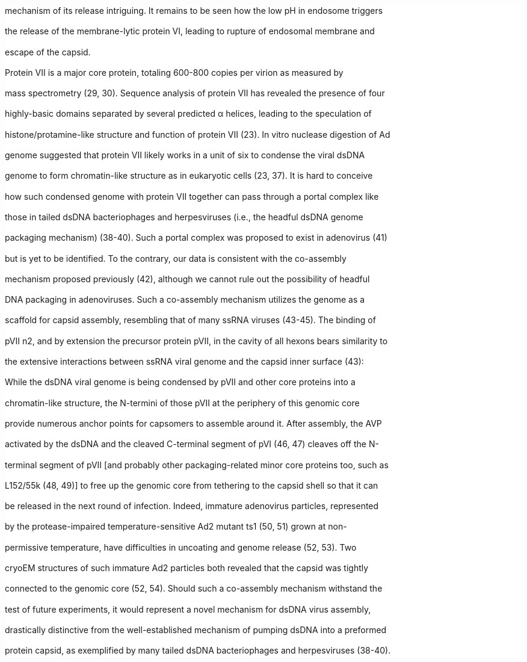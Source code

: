 mechanism of its release intriguing. It remains to be seen how the low pH in endosome triggers

the release of the membrane-lytic protein VI, leading to rupture of endosomal membrane and

escape of the capsid.

Protein VII is a major core protein, totaling 600-800 copies per virion as measured by

mass spectrometry (29, 30). Sequence analysis of protein VII has revealed the presence of four

highly-basic domains separated by several predicted α helices, leading to the speculation of

histone/protamine-like structure and function of protein VII (23). In vitro nuclease digestion of Ad

genome suggested that protein VII likely works in a unit of six to condense the viral dsDNA

genome to form chromatin-like structure as in eukaryotic cells (23, 37). It is hard to conceive

how such condensed genome with protein VII together can pass through a portal complex like

those in tailed dsDNA bacteriophages and herpesviruses (i.e., the headful dsDNA genome

packaging mechanism) (38-40). Such a portal complex was proposed to exist in adenovirus (41)

but is yet to be identified. To the contrary, our data is consistent with the co-assembly

mechanism proposed previously (42), although we cannot rule out the possibility of headful

DNA packaging in adenoviruses. Such a co-assembly mechanism utilizes the genome as a

scaffold for capsid assembly, resembling that of many ssRNA viruses (43-45). The binding of

pVII n2, and by extension the precursor protein pVII, in the cavity of all hexons bears similarity to

the extensive interactions between ssRNA viral genome and the capsid inner surface (43):

While the dsDNA viral genome is being condensed by pVII and other core proteins into a

chromatin-like structure, the N-termini of those pVII at the periphery of this genomic core

provide numerous anchor points for capsomers to assemble around it. After assembly, the AVP

activated by the dsDNA and the cleaved C-terminal segment of pVI (46, 47) cleaves off the N-

terminal segment of pVII [and probably other packaging-related minor core proteins too, such as

L152/55k (48, 49)] to free up the genomic core from tethering to the capsid shell so that it can

be released in the next round of infection. Indeed, immature adenovirus particles, represented

by the protease-impaired temperature-sensitive Ad2 mutant ts1 (50, 51) grown at non-

permissive temperature, have difficulties in uncoating and genome release (52, 53). Two

cryoEM structures of such immature Ad2 particles both revealed that the capsid was tightly

connected to the genomic core (52, 54). Should such a co-assembly mechanism withstand the

test of future experiments, it would represent a novel mechanism for dsDNA virus assembly,

drastically distinctive from the well-established mechanism of pumping dsDNA into a preformed

protein capsid, as exemplified by many tailed dsDNA bacteriophages and herpesviruses (38-40).
